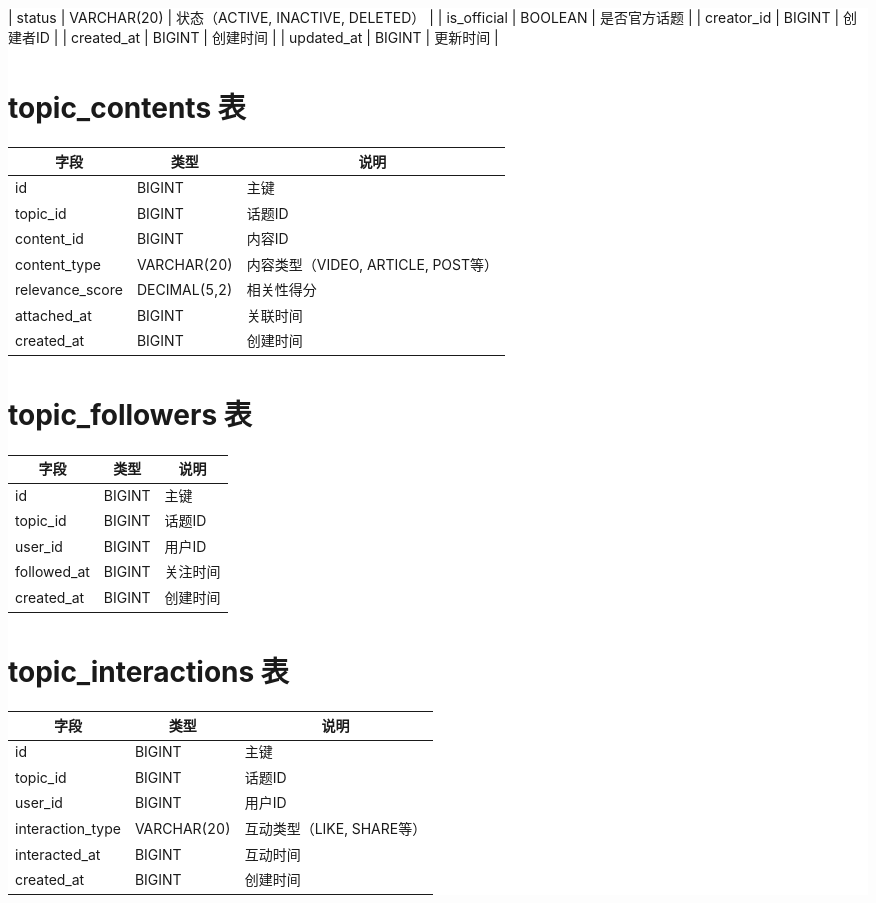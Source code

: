 | status | VARCHAR(20) | 状态（ACTIVE, INACTIVE, DELETED） |
| is_official | BOOLEAN | 是否官方话题 |
| creator_id | BIGINT | 创建者ID |
| created_at | BIGINT | 创建时间 |
| updated_at | BIGINT | 更新时间 |

 # topic_contents 表

| 字段 | 类型 | 说明 |
|------|------|------|
| id | BIGINT | 主键 |
| topic_id | BIGINT | 话题ID |
| content_id | BIGINT | 内容ID |
| content_type | VARCHAR(20) | 内容类型（VIDEO, ARTICLE, POST等） |
| relevance_score | DECIMAL(5,2) | 相关性得分 |
| attached_at | BIGINT | 关联时间 |
| created_at | BIGINT | 创建时间 |

 # topic_followers 表

| 字段 | 类型 | 说明 |
|------|------|------|
| id | BIGINT | 主键 |
| topic_id | BIGINT | 话题ID |
| user_id | BIGINT | 用户ID |
| followed_at | BIGINT | 关注时间 |
| created_at | BIGINT | 创建时间 |

 # topic_interactions 表

| 字段 | 类型 | 说明 |
|------|------|------|
| id | BIGINT | 主键 |
| topic_id | BIGINT | 话题ID |
| user_id | BIGINT | 用户ID |
| interaction_type | VARCHAR(20) | 互动类型（LIKE, SHARE等） |
| interacted_at | BIGINT | 互动时间 |
| created_at | BIGINT | 创建时间 |
